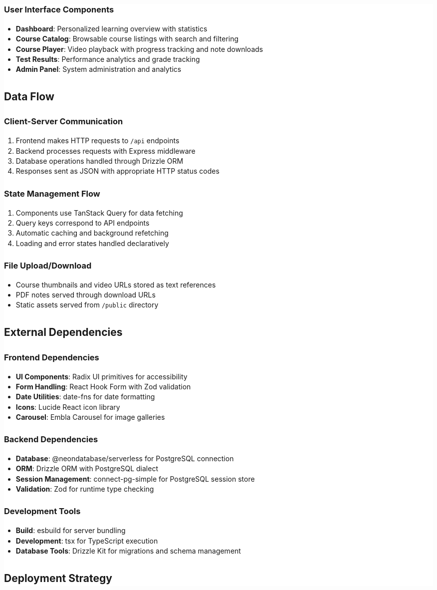 ### User Interface Components
- **Dashboard**: Personalized learning overview with statistics
- **Course Catalog**: Browsable course listings with search and filtering
- **Course Player**: Video playback with progress tracking and note downloads
- **Test Results**: Performance analytics and grade tracking
- **Admin Panel**: System administration and analytics

## Data Flow

### Client-Server Communication
1. Frontend makes HTTP requests to `/api` endpoints
2. Backend processes requests with Express middleware
3. Database operations handled through Drizzle ORM
4. Responses sent as JSON with appropriate HTTP status codes

### State Management Flow
1. Components use TanStack Query for data fetching
2. Query keys correspond to API endpoints
3. Automatic caching and background refetching
4. Loading and error states handled declaratively

### File Upload/Download
- Course thumbnails and video URLs stored as text references
- PDF notes served through download URLs
- Static assets served from `/public` directory

## External Dependencies

### Frontend Dependencies
- **UI Components**: Radix UI primitives for accessibility
- **Form Handling**: React Hook Form with Zod validation
- **Date Utilities**: date-fns for date formatting
- **Icons**: Lucide React icon library
- **Carousel**: Embla Carousel for image galleries

### Backend Dependencies
- **Database**: @neondatabase/serverless for PostgreSQL connection
- **ORM**: Drizzle ORM with PostgreSQL dialect
- **Session Management**: connect-pg-simple for PostgreSQL session store
- **Validation**: Zod for runtime type checking

### Development Tools
- **Build**: esbuild for server bundling
- **Development**: tsx for TypeScript execution
- **Database Tools**: Drizzle Kit for migrations and schema management

## Deployment Strategy
